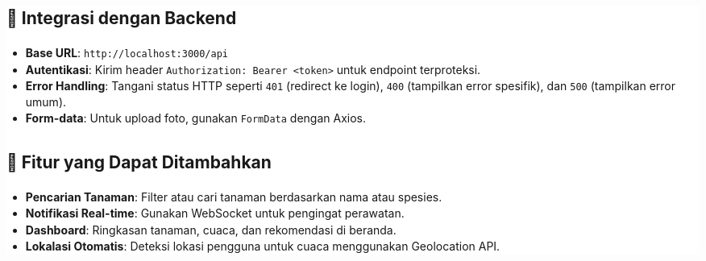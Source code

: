 ## 🔗 Integrasi dengan Backend

- **Base URL**: `http://localhost:3000/api`
- **Autentikasi**: Kirim header `Authorization: Bearer <token>` untuk endpoint terproteksi.
- **Error Handling**: Tangani status HTTP seperti `401` (redirect ke login), `400` (tampilkan error spesifik), dan `500` (tampilkan error umum).
- **Form-data**: Untuk upload foto, gunakan `FormData` dengan Axios.

## 🚀 Fitur yang Dapat Ditambahkan

- **Pencarian Tanaman**: Filter atau cari tanaman berdasarkan nama atau spesies.
- **Notifikasi Real-time**: Gunakan WebSocket untuk pengingat perawatan.
- **Dashboard**: Ringkasan tanaman, cuaca, dan rekomendasi di beranda.
- **Lokalasi Otomatis**: Deteksi lokasi pengguna untuk cuaca menggunakan Geolocation API.
